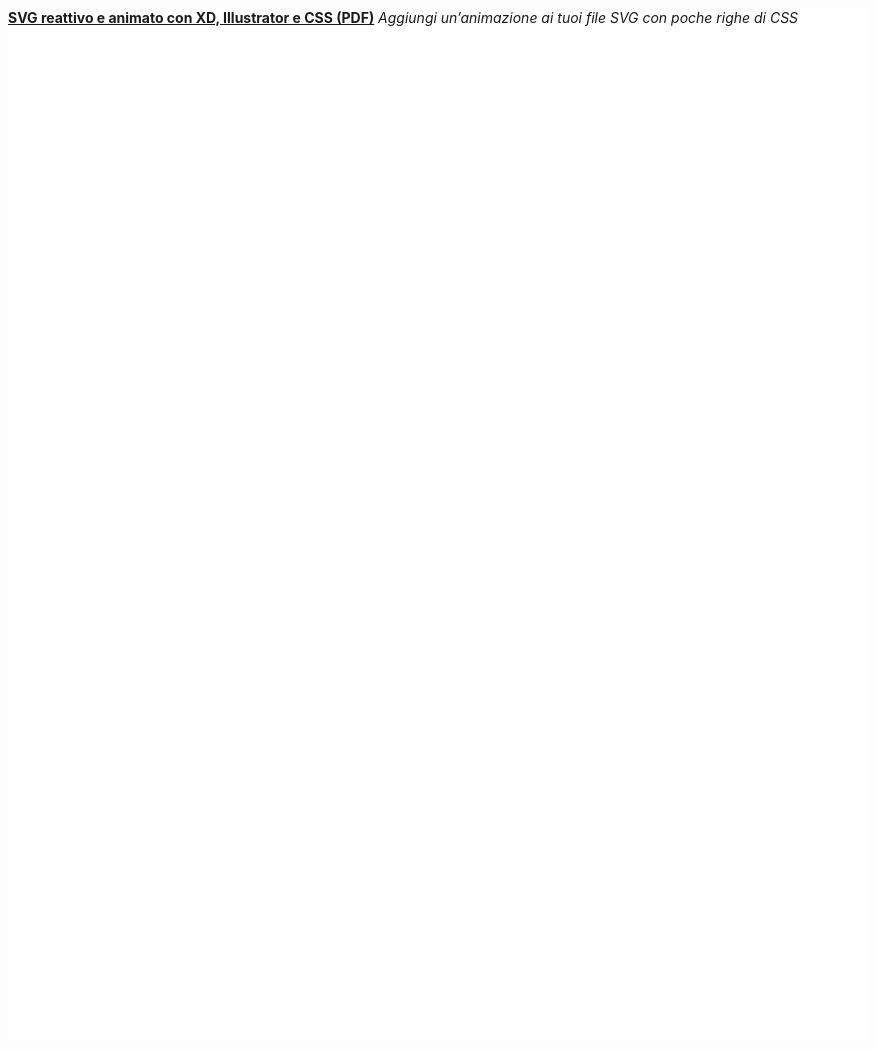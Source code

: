   <a href="ResponsiveandAnimatedSVGwithXDIllustratorandCSS.pdf"><strong>SVG reattivo e animato con XD, Illustrator e CSS (PDF)</strong></a>
    </div>
    <em>Aggiungi un’animazione ai tuoi file SVG con poche righe di CSS</em>
    <br>
  </td>
  <td>
    <img alt="Spaziatore" src="../assets/Whitespacer.png" />
    <div>
    <br>
  </td>
  <td>
    <img alt="Spaziatore" src="../assets/Whitespacer.png" />
    <div>